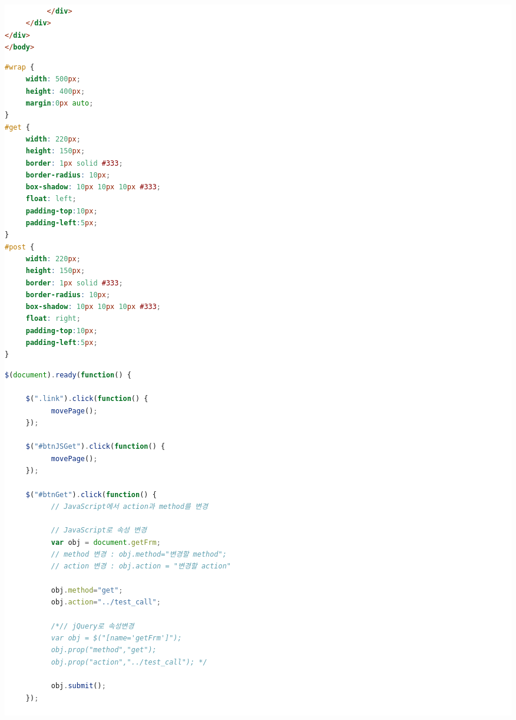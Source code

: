 ```html
          </div>
     </div>
</div>
</body>
```

```css
#wrap {
     width: 500px;
     height: 400px;
     margin:0px auto;
}
#get {
     width: 220px;
     height: 150px;
     border: 1px solid #333;
     border-radius: 10px;
     box-shadow: 10px 10px 10px #333;
     float: left;
     padding-top:10px;
     padding-left:5px;
}
#post {
     width: 220px;
     height: 150px;
     border: 1px solid #333;
     border-radius: 10px;
     box-shadow: 10px 10px 10px #333;
     float: right;
     padding-top:10px;
     padding-left:5px;
}
```

```javascript
$(document).ready(function() {
     
     $(".link").click(function() {
           movePage();
     });
     
     $("#btnJSGet").click(function() {
           movePage();
     });
     
     $("#btnGet").click(function() {
           // JavaScript에서 action과 method를 변경
           
           // JavaScript로 속성 변경
           var obj = document.getFrm;
           // method 변경 : obj.method="변경할 method";
           // action 변경 : obj.action = "변경할 action"
           
           obj.method="get";
           obj.action="../test_call";
           
           /*// jQuery로 속성변경
           var obj = $("[name='getFrm']");
           obj.prop("method","get");
           obj.prop("action","../test_call"); */
           
           obj.submit();
     });
     
```